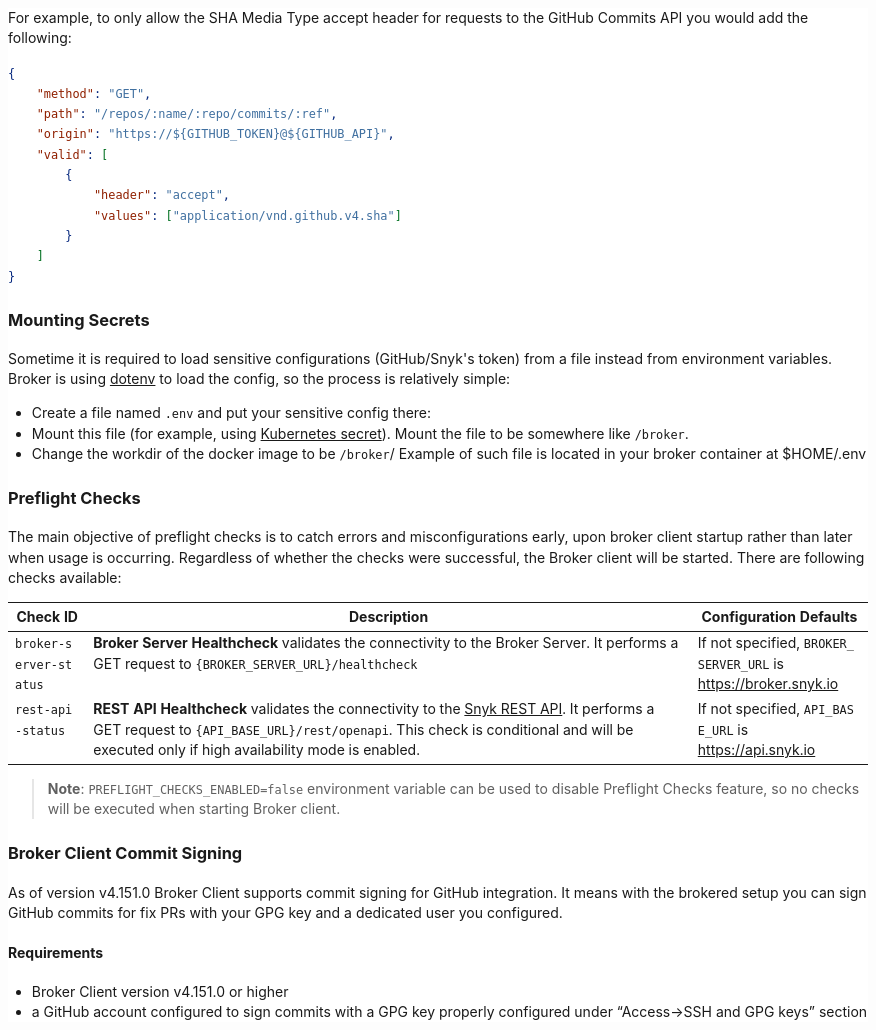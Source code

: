 For example, to only allow the SHA Media Type accept header for requests to the GitHub Commits API you would add the following:

```json
{
    "method": "GET",
    "path": "/repos/:name/:repo/commits/:ref",
    "origin": "https://${GITHUB_TOKEN}@${GITHUB_API}",
    "valid": [
        {
            "header": "accept",
            "values": ["application/vnd.github.v4.sha"]
        }
    ]
}
```

### Mounting Secrets
Sometime it is required to load sensitive configurations (GitHub/Snyk's token) from a file instead from environment variables. Broker is using [dotenv](https://www.npmjs.com/package/dotenv) to load the config, so the process is relatively simple:
* Create a file named `.env` and put your sensitive config there:
* Mount this file (for example, using [Kubernetes secret](https://kubernetes.io/docs/tasks/inject-data-application/distribute-credentials-secure/#create-a-pod-that-has-access-to-the-secret-data-through-a-volume)). Mount the file to be somewhere like `/broker`.
* Change the workdir of the docker image to be `/broker`/
Example of such file is located in your broker container at $HOME/.env

### Preflight Checks
The main objective of preflight checks is to catch errors and misconfigurations early, upon broker client startup rather than later when usage is occurring.
Regardless of whether the checks were successful, the Broker client will be started. There are following checks available:

| Check ID               | Description                                                                                                                                                                                                                                                | Configuration Defaults                                          |
|------------------------|------------------------------------------------------------------------------------------------------------------------------------------------------------------------------------------------------------------------------------------------------------|-----------------------------------------------------------------|
| `broker-server-status` | **Broker Server Healthcheck** validates the connectivity to the Broker Server. It performs a GET request to `{BROKER_SERVER_URL}/healthcheck`                                                                                                              | If not specified, `BROKER_SERVER_URL` is https://broker.snyk.io |
| `rest-api-status`      | **REST API Healthcheck** validates the connectivity to the [Snyk REST API](https://apidocs.snyk.io). It performs a GET request to `{API_BASE_URL}/rest/openapi`. This check is conditional and will be executed only if high availability mode is enabled. | If not specified, `API_BASE_URL` is https://api.snyk.io         |

> **Note**: `PREFLIGHT_CHECKS_ENABLED=false` environment variable can be used to disable Preflight Checks feature, so no checks will be executed when starting Broker client.

### Broker Client Commit Signing

As of version v4.151.0 Broker Client supports commit signing for GitHub integration.
It means with the brokered setup you can sign GitHub commits for fix PRs with your GPG key
and a dedicated user you configured.

#### Requirements

* Broker Client version v4.151.0 or higher
* a GitHub account configured to sign commits with a GPG key properly configured under “Access->SSH and GPG keys” section
